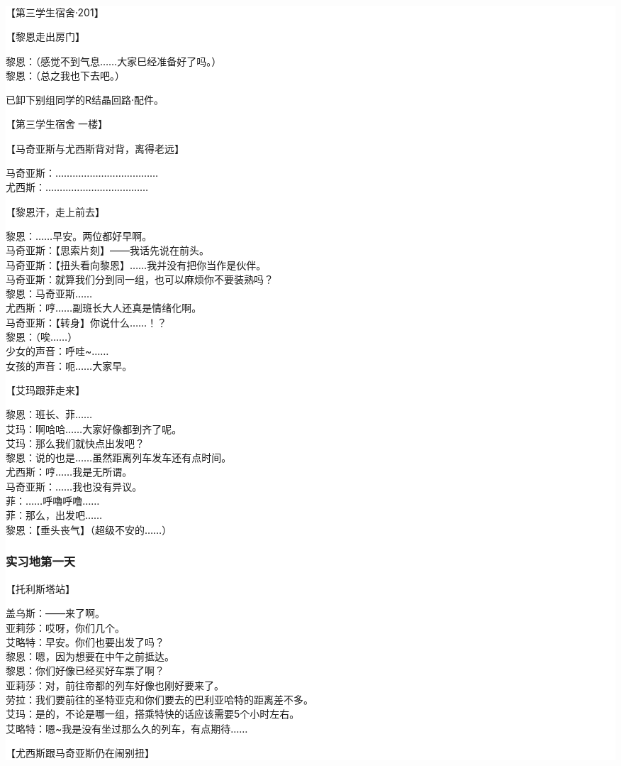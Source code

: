 【第三学生宿舍·201】  
  
【黎恩走出房门】  
  
黎恩：（感觉不到气息……大家巳经准备好了吗。）  
黎恩：（总之我也下去吧。）  
  
已卸下别组同学的R结晶回路·配件。  
  
【第三学生宿舍 一楼】  
  
【马奇亚斯与尤西斯背对背，离得老远】  
  
马奇亚斯：………………………………  
尤西斯：………………………………  
  
【黎恩汗，走上前去】  
  
黎恩：……早安。两位都好早啊。  
马奇亚斯：【思索片刻】——我话先说在前头。  
马奇亚斯：【扭头看向黎恩】……我并没有把你当作是伙伴。  
马奇亚斯：就算我们分到同一组，也可以麻烦你不要装熟吗？  
黎恩：马奇亚斯……  
尤西斯：哼……副班长大人还真是情绪化啊。  
马奇亚斯：【转身】你说什么……！？  
黎恩：（唉……）  
少女的声音：呼哇~……  
女孩的声音：呃……大家早。  
  
【艾玛跟菲走来】  
  
黎恩：班长、菲……  
艾玛：啊哈哈……大家好像都到齐了呢。  
艾玛：那么我们就快点出发吧？  
黎恩：说的也是……虽然距离列车发车还有点时间。  
尤西斯：哼……我是无所谓。  
马奇亚斯：……我也没有异议。  
菲：……呼嚕呼噜……  
菲：那么，出发吧……  
黎恩：【垂头丧气】（超级不安的……）  
  
  
### 实习地第一天  
  
【托利斯塔站】  
  
盖乌斯：——来了啊。  
亚莉莎：哎呀，你们几个。  
艾略特：早安。你们也要出发了吗？  
黎恩：嗯，因为想要在中午之前抵达。  
黎恩：你们好像已经买好车票了啊？  
亚莉莎：对，前往帝都的列车好像也刚好要来了。  
劳拉：我们要前往的圣特亚克和你们要去的巴利亚哈特的距离差不多。  
艾玛：是的，不论是哪一组，搭乘特快的话应该需要5个小时左右。  
艾略特：嗯~我是没有坐过那么久的列车，有点期待……  
  
【尤西斯跟马奇亚斯仍在闹别扭】  
  